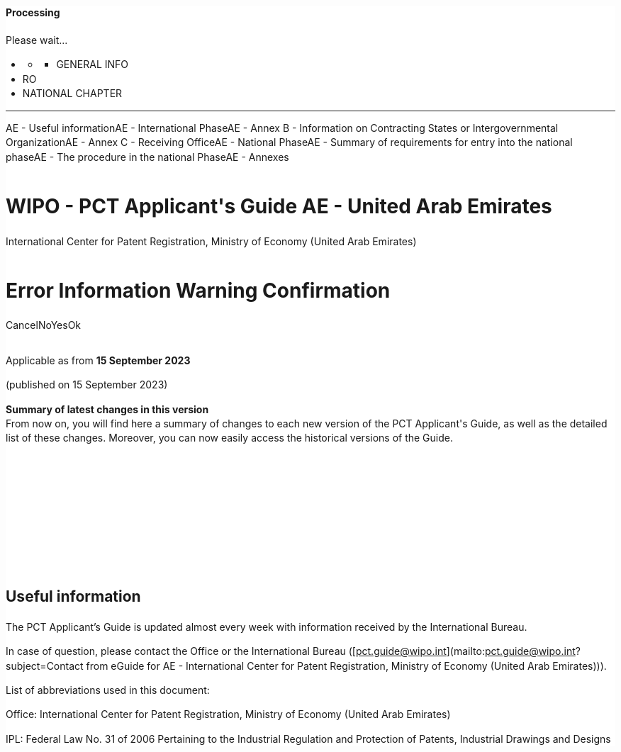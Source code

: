 ####  Processing

Please wait...

  *   *   * GENERAL INFO
  * RO
  * NATIONAL CHAPTER
  *   *   *   
AE - Useful informationAE - International PhaseAE - Annex B - Information on
Contracting States or Intergovernmental OrganizationAE - Annex C - Receiving
OfficeAE - National PhaseAE - Summary of requirements for entry into the
national phaseAE - The procedure in the national PhaseAE - Annexes

#  WIPO - PCT Applicant's Guide AE - United Arab Emirates  
International Center for Patent Registration, Ministry of Economy (United Arab
Emirates)

#  Error Information Warning Confirmation

  

CancelNoYesOk

##

Applicable as from  **15 September 2023**

(published on 15 September 2023)

  
**Summary of latest changes in this version**  
From now on, you will find here a summary of changes to each new version of
the PCT Applicant's Guide, as well as the detailed list of these changes.
Moreover, you can now easily access the historical versions of the Guide.  
  
  

![](/eGuide/javax.faces.resource/spacer/dot_clear.gif.xhtml?ln=primefaces&v=6.1)

##  Useful information

The PCT Applicant’s Guide is updated almost every week with information
received by the International Bureau.

In case of question, please contact the Office or the International Bureau
([pct.guide@wipo.int](mailto:pct.guide@wipo.int?subject=Contact from eGuide
for AE - International Center for Patent Registration, Ministry of Economy
\(United Arab Emirates\))).

List of abbreviations used in this document:

Office: International Center for Patent Registration, Ministry of Economy
(United Arab Emirates)

IPL: Federal Law No. 31 of 2006 Pertaining to the Industrial Regulation and
Protection of Patents, Industrial Drawings and Designs
